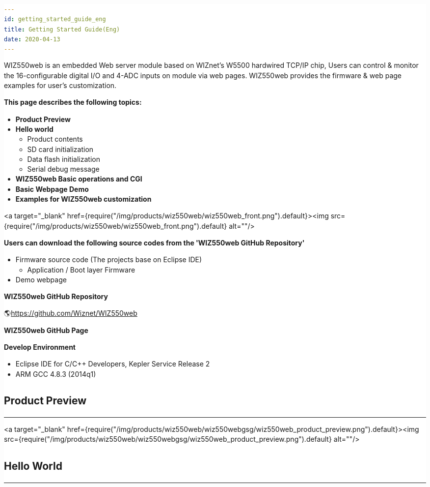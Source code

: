 ```yaml
---
id: getting_started_guide_eng
title: Getting Started Guide(Eng)
date: 2020-04-13
---
```


WIZ550web is an embedded Web server module based on WIZnet’s W5500
hardwired TCP/IP chip, Users can control & monitor the 16-configurable
digital I/O and 4-ADC inputs on module via web pages. WIZ550web provides
the firmware & web page examples for user’s customization.

**This page describes the following topics:**

  - **Product Preview**
  - **Hello world**
      - Product contents
      - SD card initialization
      - Data flash initialization
      - Serial debug message
  - **WIZ550web Basic operations and CGI**
  - **Basic Webpage Demo**
  - **Examples for WIZ550web customization**

<a target="_blank" href={require("/img/products/wiz550web/wiz550web_front.png").default}><img src={require("/img/products/wiz550web/wiz550web_front.png").default} alt=""/></a>

**Users can download the following source codes from the 'WIZ550web
GitHub Repository'**

  - Firmware source code (The projects base on Eclipse IDE)
      - Application / Boot layer Firmware
  - Demo webpage

**WIZ550web GitHub Repository**

🌎https://github.com/Wiznet/WIZ550web

 **WIZ550web GitHub Page**


**Develop Environment**

  - Eclipse IDE for C/C++ Developers, Kepler Service Release 2
  - ARM GCC 4.8.3 (2014q1)

## Product Preview

-----

<a target="_blank" href={require("/img/products/wiz550web/wiz550webgsg/wiz550web_product_preview.png").default}><img src={require("/img/products/wiz550web/wiz550webgsg/wiz550web_product_preview.png").default} alt=""/></a>

## Hello World

-----
